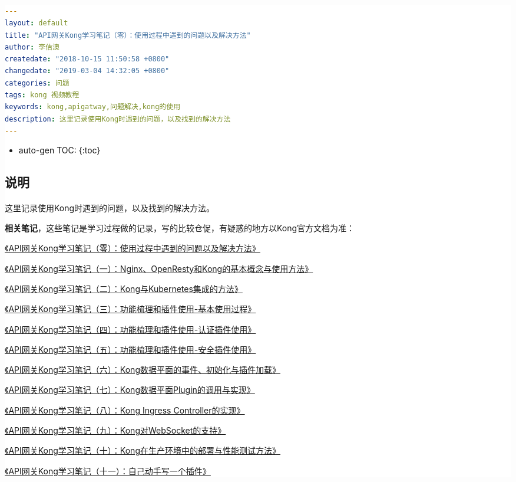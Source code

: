 ```yaml
---
layout: default
title: "API网关Kong学习笔记（零）：使用过程中遇到的问题以及解决方法"
author: 李佶澳
createdate: "2018-10-15 11:50:58 +0800"
changedate: "2019-03-04 14:32:05 +0800"
categories: 问题
tags: kong 视频教程
keywords: kong,apigatway,问题解决,kong的使用
description: 这里记录使用Kong时遇到的问题，以及找到的解决方法
---
```


* auto-gen TOC:
{:toc}

## 说明

这里记录使用Kong时遇到的问题，以及找到的解决方法。

**相关笔记**，这些笔记是学习过程做的记录，写的比较仓促，有疑惑的地方以Kong官方文档为准：

[《API网关Kong学习笔记（零）：使用过程中遇到的问题以及解决方法》](https://www.lijiaocn.com/%E9%97%AE%E9%A2%98/2018/09/29/kong-usage-problem-and-solution.html)

[《API网关Kong学习笔记（一）：Nginx、OpenResty和Kong的基本概念与使用方法》](https://www.lijiaocn.com/%E9%A1%B9%E7%9B%AE/2018/09/29/nginx-openresty-kong.html)

[《API网关Kong学习笔记（二）：Kong与Kubernetes集成的方法》](https://www.lijiaocn.com/%E9%A1%B9%E7%9B%AE/2018/09/30/integrate-kubernetes-with-kong.html)

[《API网关Kong学习笔记（三）：功能梳理和插件使用-基本使用过程》](https://www.lijiaocn.com/%E9%A1%B9%E7%9B%AE/2018/09/30/kong-features-00-basic.html)

[《API网关Kong学习笔记（四）：功能梳理和插件使用-认证插件使用》](https://www.lijiaocn.com/%E9%A1%B9%E7%9B%AE/2018/09/30/kong-features-01-auth.html)

[《API网关Kong学习笔记（五）：功能梳理和插件使用-安全插件使用》](https://www.lijiaocn.com/%E9%A1%B9%E7%9B%AE/2018/09/30/kong-features-02-security.html)

[《API网关Kong学习笔记（六）：Kong数据平面的事件、初始化与插件加载》](https://www.lijiaocn.com/%E9%A1%B9%E7%9B%AE/2018/10/30/kong-features-03-data-plane-implement.html)

[《API网关Kong学习笔记（七）：Kong数据平面Plugin的调用与实现》](https://www.lijiaocn.com/%E9%A1%B9%E7%9B%AE/2018/10/30/kong-features-04-plugins-implement.html)

[《API网关Kong学习笔记（八）：Kong Ingress Controller的实现》](https://www.lijiaocn.com/%E9%A1%B9%E7%9B%AE/2018/11/02/kong-features-05-ingress-controller-analysis.html)

[《API网关Kong学习笔记（九）：Kong对WebSocket的支持》](https://www.lijiaocn.com/%E9%A1%B9%E7%9B%AE/2018/11/06/kong-features-06-websocket.html)

[《API网关Kong学习笔记（十）：Kong在生产环境中的部署与性能测试方法》](https://www.lijiaocn.com/%E9%A1%B9%E7%9B%AE/2018/11/08/kong-features-06-production-and-benchmark.html)

[《API网关Kong学习笔记（十一）：自己动手写一个插件》](https://www.lijiaocn.com/%E9%A1%B9%E7%9B%AE/2018/11/09/kong-features-07-write-plugins.html)
